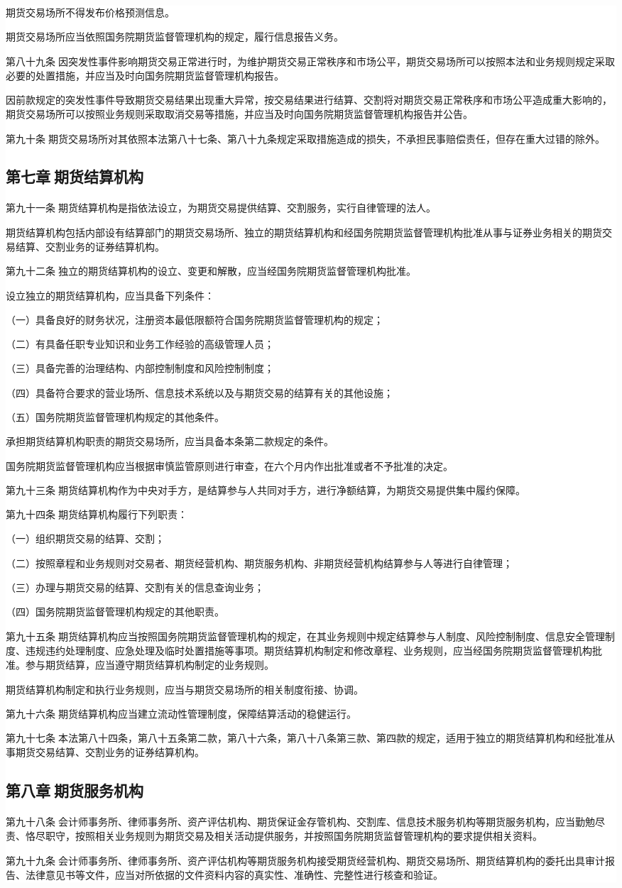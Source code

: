 期货交易场所不得发布价格预测信息。

期货交易场所应当依照国务院期货监督管理机构的规定，履行信息报告义务。

第八十九条 因突发性事件影响期货交易正常进行时，为维护期货交易正常秩序和市场公平，期货交易场所可以按照本法和业务规则规定采取必要的处置措施，并应当及时向国务院期货监督管理机构报告。

因前款规定的突发性事件导致期货交易结果出现重大异常，按交易结果进行结算、交割将对期货交易正常秩序和市场公平造成重大影响的，期货交易场所可以按照业务规则采取取消交易等措施，并应当及时向国务院期货监督管理机构报告并公告。

第九十条 期货交易场所对其依照本法第八十七条、第八十九条规定采取措施造成的损失，不承担民事赔偿责任，但存在重大过错的除外。

## 第七章 期货结算机构

第九十一条 期货结算机构是指依法设立，为期货交易提供结算、交割服务，实行自律管理的法人。

期货结算机构包括内部设有结算部门的期货交易场所、独立的期货结算机构和经国务院期货监督管理机构批准从事与证券业务相关的期货交易结算、交割业务的证券结算机构。

第九十二条 独立的期货结算机构的设立、变更和解散，应当经国务院期货监督管理机构批准。

设立独立的期货结算机构，应当具备下列条件：

（一）具备良好的财务状况，注册资本最低限额符合国务院期货监督管理机构的规定；

（二）有具备任职专业知识和业务工作经验的高级管理人员；

（三）具备完善的治理结构、内部控制制度和风险控制制度；

（四）具备符合要求的营业场所、信息技术系统以及与期货交易的结算有关的其他设施；

（五）国务院期货监督管理机构规定的其他条件。

承担期货结算机构职责的期货交易场所，应当具备本条第二款规定的条件。

国务院期货监督管理机构应当根据审慎监管原则进行审查，在六个月内作出批准或者不予批准的决定。

第九十三条 期货结算机构作为中央对手方，是结算参与人共同对手方，进行净额结算，为期货交易提供集中履约保障。

第九十四条 期货结算机构履行下列职责：

（一）组织期货交易的结算、交割；

（二）按照章程和业务规则对交易者、期货经营机构、期货服务机构、非期货经营机构结算参与人等进行自律管理；

（三）办理与期货交易的结算、交割有关的信息查询业务；

（四）国务院期货监督管理机构规定的其他职责。

第九十五条 期货结算机构应当按照国务院期货监督管理机构的规定，在其业务规则中规定结算参与人制度、风险控制制度、信息安全管理制度、违规违约处理制度、应急处理及临时处置措施等事项。期货结算机构制定和修改章程、业务规则，应当经国务院期货监督管理机构批准。参与期货结算，应当遵守期货结算机构制定的业务规则。

期货结算机构制定和执行业务规则，应当与期货交易场所的相关制度衔接、协调。

第九十六条 期货结算机构应当建立流动性管理制度，保障结算活动的稳健运行。

第九十七条 本法第八十四条，第八十五条第二款，第八十六条，第八十八条第三款、第四款的规定，适用于独立的期货结算机构和经批准从事期货交易结算、交割业务的证券结算机构。

## 第八章 期货服务机构

第九十八条 会计师事务所、律师事务所、资产评估机构、期货保证金存管机构、交割库、信息技术服务机构等期货服务机构，应当勤勉尽责、恪尽职守，按照相关业务规则为期货交易及相关活动提供服务，并按照国务院期货监督管理机构的要求提供相关资料。

第九十九条 会计师事务所、律师事务所、资产评估机构等期货服务机构接受期货经营机构、期货交易场所、期货结算机构的委托出具审计报告、法律意见书等文件，应当对所依据的文件资料内容的真实性、准确性、完整性进行核查和验证。

